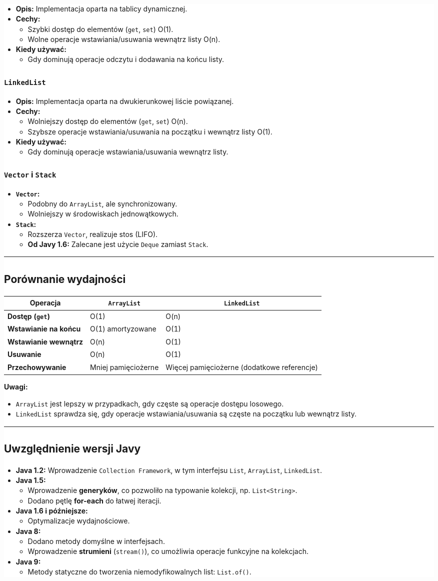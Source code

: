 - **Opis:** Implementacja oparta na tablicy dynamicznej.
- **Cechy:**
    - Szybki dostęp do elementów (`get`, `set`) O(1).
    - Wolne operacje wstawiania/usuwania wewnątrz listy O(n).
- **Kiedy używać:**
    - Gdy dominują operacje odczytu i dodawania na końcu listy.

### `LinkedList`

- **Opis:** Implementacja oparta na dwukierunkowej liście powiązanej.
- **Cechy:**
    - Wolniejszy dostęp do elementów (`get`, `set`) O(n).
    - Szybsze operacje wstawiania/usuwania na początku i wewnątrz listy O(1).
- **Kiedy używać:**
    - Gdy dominują operacje wstawiania/usuwania wewnątrz listy.

### `Vector` i `Stack`

- **`Vector`:**
    - Podobny do `ArrayList`, ale synchronizowany.
    - Wolniejszy w środowiskach jednowątkowych.
- **`Stack`:**
    - Rozszerza `Vector`, realizuje stos (LIFO).
    - **Od Javy 1.6:** Zalecane jest użycie `Deque` zamiast `Stack`.

---

## Porównanie wydajności

| Operacja                | `ArrayList`         | `LinkedList`                                |
|-------------------------|---------------------|---------------------------------------------|
| **Dostęp (`get`)**      | O(1)                | O(n)                                        |
| **Wstawianie na końcu** | O(1) amortyzowane   | O(1)                                        |
| **Wstawianie wewnątrz** | O(n)                | O(1)                                        |
| **Usuwanie**            | O(n)                | O(1)                                        |
| **Przechowywanie**      | Mniej pamięciożerne | Więcej pamięciożerne (dodatkowe referencje) |

**Uwagi:**

- `ArrayList` jest lepszy w przypadkach, gdy częste są operacje dostępu losowego.
- `LinkedList` sprawdza się, gdy operacje wstawiania/usuwania są częste na początku lub wewnątrz listy.

---

## Uwzględnienie wersji Javy

- **Java 1.2:** Wprowadzenie `Collection Framework`, w tym interfejsu `List`, `ArrayList`, `LinkedList`.
- **Java 1.5:**
    - Wprowadzenie **generyków**, co pozwoliło na typowanie kolekcji, np. `List<String>`.
    - Dodano pętlę **for-each** do łatwej iteracji.
- **Java 1.6 i późniejsze:**
    - Optymalizacje wydajnościowe.
- **Java 8:**
    - Dodano metody domyślne w interfejsach.
    - Wprowadzenie **strumieni** (`stream()`), co umożliwia operacje funkcyjne na kolekcjach.
- **Java 9:**
    - Metody statyczne do tworzenia niemodyfikowalnych list: `List.of()`.
